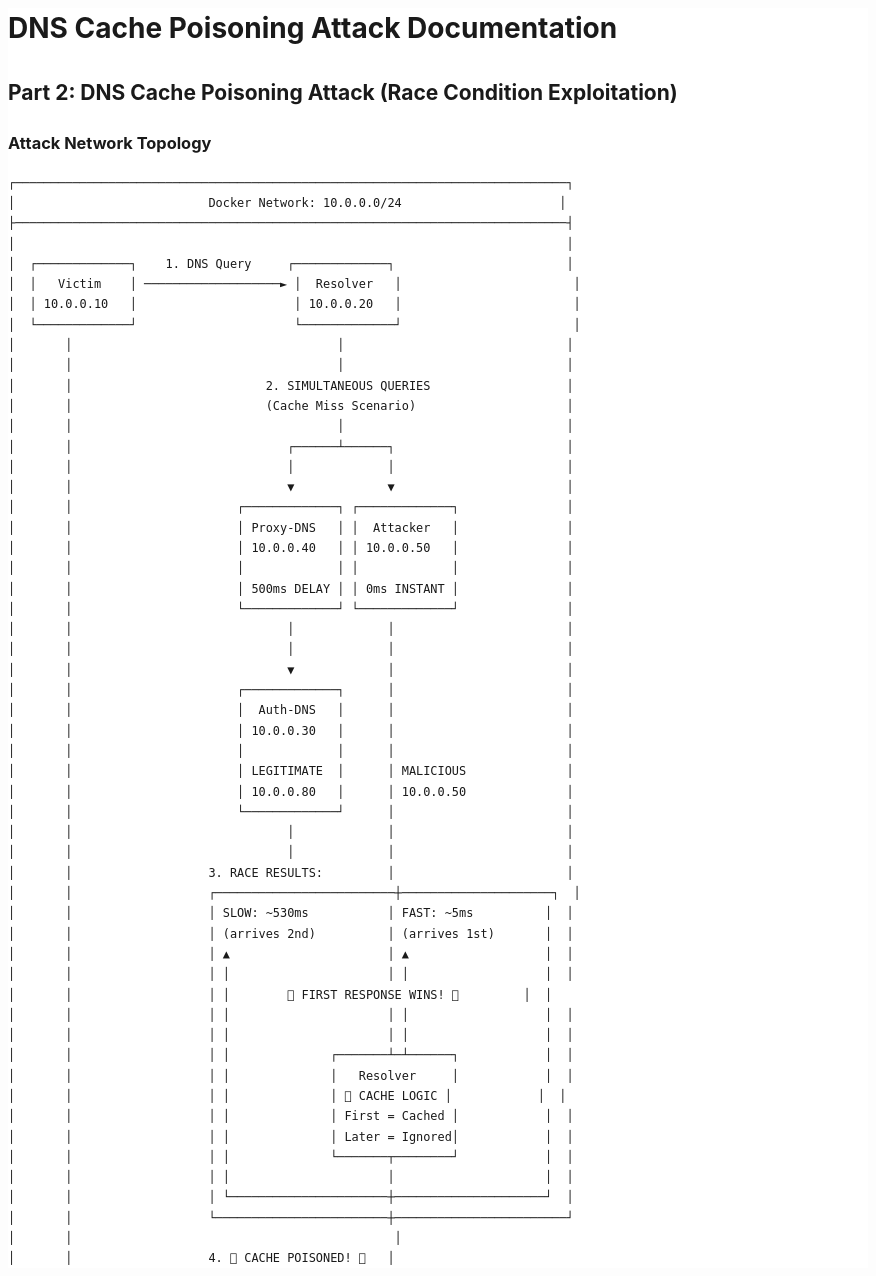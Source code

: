 # DNS Cache Poisoning Attack Documentation

## Part 2: DNS Cache Poisoning Attack (Race Condition Exploitation)

### Attack Network Topology

```
┌─────────────────────────────────────────────────────────────────────────────┐
│                           Docker Network: 10.0.0.0/24                      │
├─────────────────────────────────────────────────────────────────────────────┤
│                                                                             │
│  ┌─────────────┐    1. DNS Query     ┌─────────────┐                        │
│  │   Victim    │ ───────────────────► │  Resolver   │                        │
│  │ 10.0.0.10   │                      │ 10.0.0.20   │                        │
│  └─────────────┘                      └─────────────┘                        │
│       │                                     │                               │
│       │                                     │                               │
│       │                           2. SIMULTANEOUS QUERIES                   │
│       │                           (Cache Miss Scenario)                     │
│       │                                     │                               │
│       │                              ┌──────┴──────┐                        │
│       │                              │             │                        │
│       │                              ▼             ▼                        │
│       │                       ┌─────────────┐ ┌─────────────┐               │
│       │                       │ Proxy-DNS   │ │  Attacker   │               │
│       │                       │ 10.0.0.40   │ │ 10.0.0.50   │               │
│       │                       │             │ │             │               │
│       │                       │ 500ms DELAY │ │ 0ms INSTANT │               │
│       │                       └─────────────┘ └─────────────┘               │
│       │                              │             │                        │
│       │                              │             │                        │
│       │                              ▼             │                        │
│       │                       ┌─────────────┐      │                        │
│       │                       │  Auth-DNS   │      │                        │
│       │                       │ 10.0.0.30   │      │                        │
│       │                       │             │      │                        │
│       │                       │ LEGITIMATE  │      │ MALICIOUS              │
│       │                       │ 10.0.0.80   │      │ 10.0.0.50              │
│       │                       └─────────────┘      │                        │
│       │                              │             │                        │
│       │                              │             │                        │
│       │                   3. RACE RESULTS:         │                        │
│       │                   ┌─────────────────────────┼─────────────────────┐  │
│       │                   │ SLOW: ~530ms           │ FAST: ~5ms          │  │
│       │                   │ (arrives 2nd)          │ (arrives 1st)       │  │
│       │                   │ ▲                      │ ▲                   │  │
│       │                   │ │                      │ │                   │  │
│       │                   │ │        🏁 FIRST RESPONSE WINS! 🏁         │  │
│       │                   │ │                      │ │                   │  │
│       │                   │ │                      │ │                   │  │
│       │                   │ │              ┌───────┴─┴──────┐            │  │
│       │                   │ │              │   Resolver     │            │  │
│       │                   │ │              │ 💾 CACHE LOGIC │            │  │
│       │                   │ │              │ First = Cached │            │  │
│       │                   │ │              │ Later = Ignored│            │  │
│       │                   │ │              └───────┬────────┘            │  │
│       │                   │ │                      │                     │  │
│       │                   │ └──────────────────────┼─────────────────────┘  │
│       │                   └────────────────────────┼────────────────────────┘
│       │                                             │
│       │                   4. 🚨 CACHE POISONED! 🚨   │
```